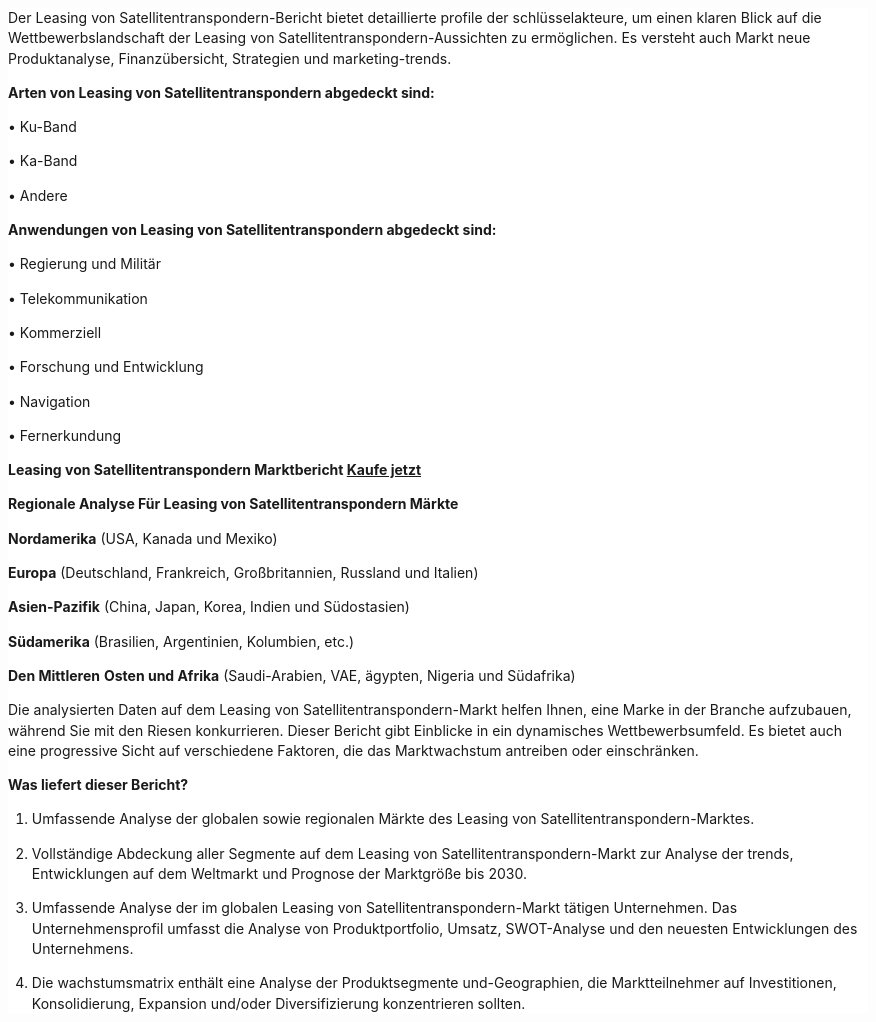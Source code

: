 Der Leasing von Satellitentranspondern-Bericht bietet detaillierte profile der schlüsselakteure, um einen klaren Blick auf die Wettbewerbslandschaft der Leasing von Satellitentranspondern-Aussichten zu ermöglichen. Es versteht auch Markt neue Produktanalyse, Finanzübersicht, Strategien und marketing-trends.

<strong>Arten von Leasing von Satellitentranspondern abgedeckt sind:</strong>

• Ku-Band

• Ka-Band

• Andere

<strong>Anwendungen von Leasing von Satellitentranspondern abgedeckt sind:</strong>

• Regierung und Militär

• Telekommunikation

• Kommerziell

• Forschung und Entwicklung

• Navigation

• Fernerkundung

<strong>Leasing von Satellitentranspondern Marktbericht <a href=https://www.marketresearchupdate.com/buynow/397222>Kaufe jetzt</a></strong>

<strong>Regionale Analyse Für Leasing von Satellitentranspondern Märkte</strong>

<strong>Nordamerika</strong> (USA, Kanada und Mexiko)

<strong>Europa</strong> (Deutschland, Frankreich, Großbritannien, Russland und Italien)

<strong>Asien-Pazifik</strong> (China, Japan, Korea, Indien und Südostasien)

<strong>Südamerika</strong> (Brasilien, Argentinien, Kolumbien, etc.)

<strong>Den Mittleren</strong> <strong>Osten und Afrika</strong> (Saudi-Arabien, VAE, ägypten, Nigeria und Südafrika)

Die analysierten Daten auf dem Leasing von Satellitentranspondern-Markt helfen Ihnen, eine Marke in der Branche aufzubauen, während Sie mit den Riesen konkurrieren. Dieser Bericht gibt Einblicke in ein dynamisches Wettbewerbsumfeld. Es bietet auch eine progressive Sicht auf verschiedene Faktoren, die das Marktwachstum antreiben oder einschränken.

<strong>Was liefert dieser Bericht?</strong>

1. Umfassende Analyse der globalen sowie regionalen Märkte des Leasing von Satellitentranspondern-Marktes.

2. Vollständige Abdeckung aller Segmente auf dem Leasing von Satellitentranspondern-Markt zur Analyse der trends, Entwicklungen auf dem Weltmarkt und Prognose der Marktgröße bis 2030.

3. Umfassende Analyse der im globalen Leasing von Satellitentranspondern-Markt tätigen Unternehmen. Das Unternehmensprofil umfasst die Analyse von Produktportfolio, Umsatz, SWOT-Analyse und den neuesten Entwicklungen des Unternehmens.

4. Die wachstumsmatrix enthält eine Analyse der Produktsegmente und-Geographien, die Marktteilnehmer auf Investitionen, Konsolidierung, Expansion und/oder Diversifizierung konzentrieren sollten.
